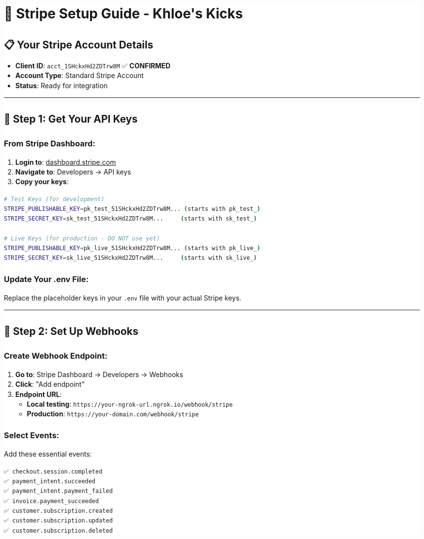 # 🎯 Stripe Setup Guide - Khloe's Kicks

## 📋 **Your Stripe Account Details**
- **Client ID**: `acct_1SHckxHd2ZDTrw8M` ✅ **CONFIRMED**
- **Account Type**: Standard Stripe Account
- **Status**: Ready for integration

---

## 🔑 **Step 1: Get Your API Keys**

### **From Stripe Dashboard:**
1. **Login to**: [dashboard.stripe.com](https://dashboard.stripe.com)
2. **Navigate to**: Developers → API keys
3. **Copy your keys**:

```bash
# Test Keys (for development)
STRIPE_PUBLISHABLE_KEY=pk_test_51SHckxHd2ZDTrw8M... (starts with pk_test_)
STRIPE_SECRET_KEY=sk_test_51SHckxHd2ZDTrw8M...     (starts with sk_test_)

# Live Keys (for production - DO NOT use yet)
STRIPE_PUBLISHABLE_KEY=pk_live_51SHckxHd2ZDTrw8M... (starts with pk_live_)
STRIPE_SECRET_KEY=sk_live_51SHckxHd2ZDTrw8M...     (starts with sk_live_)
```

### **Update Your .env File:**
Replace the placeholder keys in your `.env` file with your actual Stripe keys.

---

## 🎣 **Step 2: Set Up Webhooks**

### **Create Webhook Endpoint:**
1. **Go to**: Stripe Dashboard → Developers → Webhooks
2. **Click**: "Add endpoint"
3. **Endpoint URL**: 
   - **Local testing**: `https://your-ngrok-url.ngrok.io/webhook/stripe`
   - **Production**: `https://your-domain.com/webhook/stripe`

### **Select Events:**
Add these essential events:
```
✅ checkout.session.completed
✅ payment_intent.succeeded  
✅ payment_intent.payment_failed
✅ invoice.payment_succeeded
✅ customer.subscription.created
✅ customer.subscription.updated
✅ customer.subscription.deleted
```
